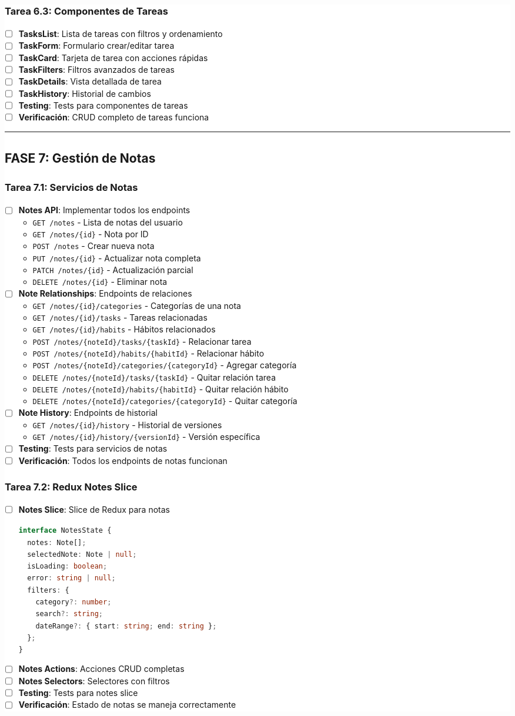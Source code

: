 ### Tarea 6.3: Componentes de Tareas
- [ ] **TasksList**: Lista de tareas con filtros y ordenamiento
- [ ] **TaskForm**: Formulario crear/editar tarea
- [ ] **TaskCard**: Tarjeta de tarea con acciones rápidas
- [ ] **TaskFilters**: Filtros avanzados de tareas
- [ ] **TaskDetails**: Vista detallada de tarea
- [ ] **TaskHistory**: Historial de cambios
- [ ] **Testing**: Tests para componentes de tareas
- [ ] **Verificación**: CRUD completo de tareas funciona

---

## FASE 7: Gestión de Notas

### Tarea 7.1: Servicios de Notas
- [ ] **Notes API**: Implementar todos los endpoints
  - `GET /notes` - Lista de notas del usuario
  - `GET /notes/{id}` - Nota por ID
  - `POST /notes` - Crear nueva nota
  - `PUT /notes/{id}` - Actualizar nota completa
  - `PATCH /notes/{id}` - Actualización parcial
  - `DELETE /notes/{id}` - Eliminar nota
- [ ] **Note Relationships**: Endpoints de relaciones
  - `GET /notes/{id}/categories` - Categorías de una nota
  - `GET /notes/{id}/tasks` - Tareas relacionadas
  - `GET /notes/{id}/habits` - Hábitos relacionados
  - `POST /notes/{noteId}/tasks/{taskId}` - Relacionar tarea
  - `POST /notes/{noteId}/habits/{habitId}` - Relacionar hábito
  - `POST /notes/{noteId}/categories/{categoryId}` - Agregar categoría
  - `DELETE /notes/{noteId}/tasks/{taskId}` - Quitar relación tarea
  - `DELETE /notes/{noteId}/habits/{habitId}` - Quitar relación hábito
  - `DELETE /notes/{noteId}/categories/{categoryId}` - Quitar categoría
- [ ] **Note History**: Endpoints de historial
  - `GET /notes/{id}/history` - Historial de versiones
  - `GET /notes/{id}/history/{versionId}` - Versión específica
- [ ] **Testing**: Tests para servicios de notas
- [ ] **Verificación**: Todos los endpoints de notas funcionan

### Tarea 7.2: Redux Notes Slice
- [ ] **Notes Slice**: Slice de Redux para notas
  ```typescript
  interface NotesState {
    notes: Note[];
    selectedNote: Note | null;
    isLoading: boolean;
    error: string | null;
    filters: {
      category?: number;
      search?: string;
      dateRange?: { start: string; end: string };
    };
  }
  ```
- [ ] **Notes Actions**: Acciones CRUD completas
- [ ] **Notes Selectors**: Selectores con filtros
- [ ] **Testing**: Tests para notes slice
- [ ] **Verificación**: Estado de notas se maneja correctamente
